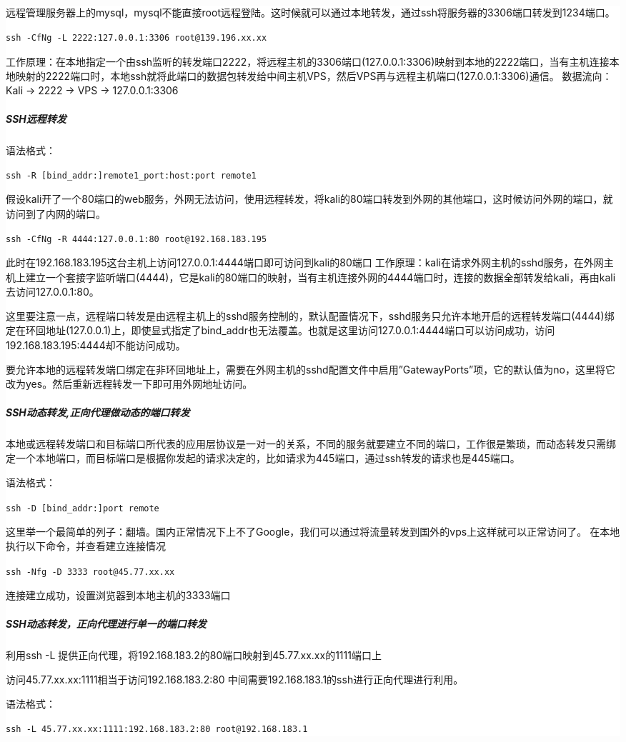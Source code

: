 远程管理服务器上的mysql，mysql不能直接root远程登陆。这时候就可以通过本地转发，通过ssh将服务器的3306端口转发到1234端口。

```
ssh -CfNg -L 2222:127.0.0.1:3306 root@139.196.xx.xx
```

工作原理：在本地指定一个由ssh监听的转发端口2222，将远程主机的3306端口(127.0.0.1:3306)映射到本地的2222端口，当有主机连接本地映射的2222端口时，本地ssh就将此端口的数据包转发给中间主机VPS，然后VPS再与远程主机端口(127.0.0.1:3306)通信。
数据流向：Kali -> 2222 -> VPS -> 127.0.0.1:3306

##### SSH远程转发

语法格式：

```
ssh -R [bind_addr:]remote1_port:host:port remote1
```

假设kali开了一个80端口的web服务，外网无法访问，使用远程转发，将kali的80端口转发到外网的其他端口，这时候访问外网的端口，就访问到了内网的端口。

```
ssh -CfNg -R 4444:127.0.0.1:80 root@192.168.183.195
```

此时在192.168.183.195这台主机上访问127.0.0.1:4444端口即可访问到kali的80端口
工作原理：kali在请求外网主机的sshd服务，在外网主机上建立一个套接字监听端口(4444)，它是kali的80端口的映射，当有主机连接外网的4444端口时，连接的数据全部转发给kali，再由kali去访问127.0.0.1:80。

这里要注意一点，远程端口转发是由远程主机上的sshd服务控制的，默认配置情况下，sshd服务只允许本地开启的远程转发端口(4444)绑定在环回地址(127.0.0.1)上，即使显式指定了bind_addr也无法覆盖。也就是这里访问127.0.0.1:4444端口可以访问成功，访问192.168.183.195:4444却不能访问成功。

要允许本地的远程转发端口绑定在非环回地址上，需要在外网主机的sshd配置文件中启用”GatewayPorts”项，它的默认值为no，这里将它改为yes。然后重新远程转发一下即可用外网地址访问。

##### SSH动态转发,正向代理做动态的端口转发

本地或远程转发端口和目标端口所代表的应用层协议是一对一的关系，不同的服务就要建立不同的端口，工作很是繁琐，而动态转发只需绑定一个本地端口，而目标端口是根据你发起的请求决定的，比如请求为445端口，通过ssh转发的请求也是445端口。

语法格式：

```
ssh -D [bind_addr:]port remote
```

这里举一个最简单的列子：翻墙。国内正常情况下上不了Google，我们可以通过将流量转发到国外的vps上这样就可以正常访问了。
在本地执行以下命令，并查看建立连接情况

```
ssh -Nfg -D 3333 root@45.77.xx.xx
```

连接建立成功，设置浏览器到本地主机的3333端口

##### SSH动态转发，正向代理进行单一的端口转发

利用ssh -L 提供正向代理，将192.168.183.2的80端口映射到45.77.xx.xx的1111端口上

访问45.77.xx.xx:1111相当于访问192.168.183.2:80 中间需要192.168.183.1的ssh进行正向代理进行利用。

语法格式：

```
ssh -L 45.77.xx.xx:1111:192.168.183.2:80 root@192.168.183.1
```
